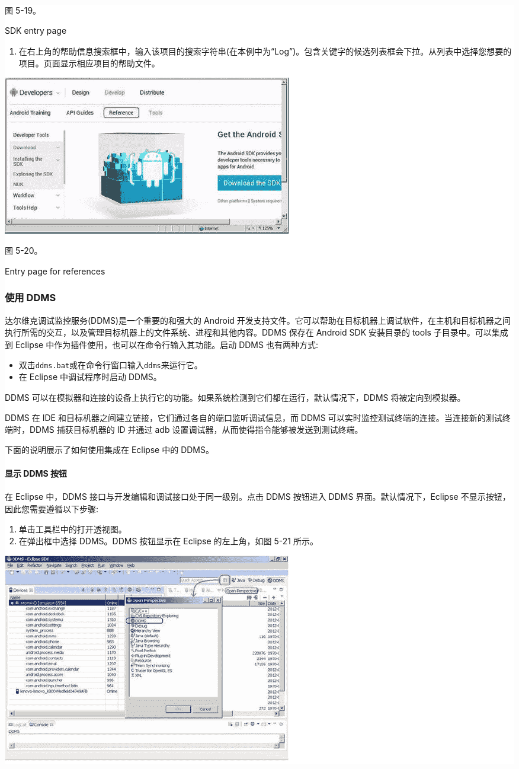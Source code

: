 图 5-19。

SDK entry page

1.  在右上角的帮助信息搜索框中，输入该项目的搜索字符串(在本例中为“Log”)。包含关键字的候选列表框会下拉。从列表中选择您想要的项目。页面显示相应项目的帮助文件。

![A978-1-4842-0100-8_5_Fig20_HTML.jpg](img/Image00120.jpg)

图 5-20。

Entry page for references

### 使用 DDMS

达尔维克调试监控服务(DDMS)是一个重要的和强大的 Android 开发支持文件。它可以帮助在目标机器上调试软件，在主机和目标机器之间执行所需的交互，以及管理目标机器上的文件系统、进程和其他内容。DDMS 保存在 Android SDK 安装目录的 tools 子目录中。可以集成到 Eclipse 中作为插件使用，也可以在命令行输入其功能。启动 DDMS 也有两种方式:

*   双击`ddms.bat`或在命令行窗口输入`ddms`来运行它。
*   在 Eclipse 中调试程序时启动 DDMS。

DDMS 可以在模拟器和连接的设备上执行它的功能。如果系统检测到它们都在运行，默认情况下，DDMS 将被定向到模拟器。

DDMS 在 IDE 和目标机器之间建立链接，它们通过各自的端口监听调试信息，而 DDMS 可以实时监控测试终端的连接。当连接新的测试终端时，DDMS 捕获目标机器的 ID 并通过 adb 设置调试器，从而使得指令能够被发送到测试终端。

下面的说明展示了如何使用集成在 Eclipse 中的 DDMS。

#### 显示 DDMS 按钮

在 Eclipse 中，DDMS 接口与开发编辑和调试接口处于同一级别。点击 DDMS 按钮进入 DDMS 界面。默认情况下，Eclipse 不显示按钮，因此您需要遵循以下步骤:

1.  单击工具栏中的打开透视图。
2.  在弹出框中选择 DDMS。DDMS 按钮显示在 Eclipse 的左上角，如图 5-21 所示。

![A978-1-4842-0100-8_5_Fig21_HTML.jpg](img/Image00121.jpg)
